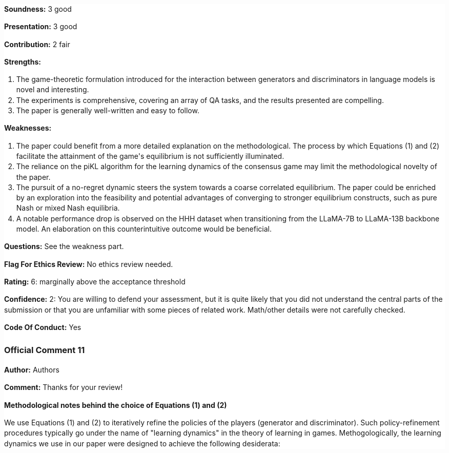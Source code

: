 **Soundness:**
3 good

**Presentation:**
3 good

**Contribution:**
2 fair

**Strengths:**
1. The game\-theoretic formulation introduced for the interaction between generators and discriminators in language models is novel and interesting.
2. The experiments is comprehensive, covering an array of QA tasks, and the results presented are compelling.
3. The paper is generally well\-written and easy to follow.

**Weaknesses:**
1. The paper could benefit from a more detailed explanation on the methodological. The process by which Equations (1\) and (2\) facilitate the attainment of the game's equilibrium is not sufficiently illuminated.
2. The reliance on the piKL algorithm for the learning dynamics of the consensus game may limit the methodological novelty of the paper.
3. The pursuit of a no\-regret dynamic steers the system towards a coarse correlated equilibrium. The paper could be enriched by an exploration into the feasibility and potential advantages of converging to stronger equilibrium constructs, such as pure Nash or mixed Nash equilibria.
4. A notable performance drop is observed on the HHH dataset when transitioning from the LLaMA\-7B to LLaMA\-13B backbone model. An elaboration on this counterintuitive outcome would be beneficial.

**Questions:**
See the weakness part.

**Flag For Ethics Review:**
No ethics review needed.

**Rating:**
6: marginally above the acceptance threshold

**Confidence:**
2: You are willing to defend your assessment, but it is quite likely that you did not understand the central parts of the submission or that you are unfamiliar with some pieces of related work. Math/other details were not carefully checked.

**Code Of Conduct:**
Yes


### Official Comment 11
**Author:** Authors

**Comment:**
Thanks for your review!


**Methodological notes behind the choice of Equations (1\) and (2\)**


We use Equations (1\) and (2\) to iteratively refine the policies of the players (generator and discriminator). Such policy\-refinement procedures typically go under the name of "learning dynamics" in the theory of learning in games. Methogologically, the learning dynamics we use in our paper were designed to achieve the following desiderata:
